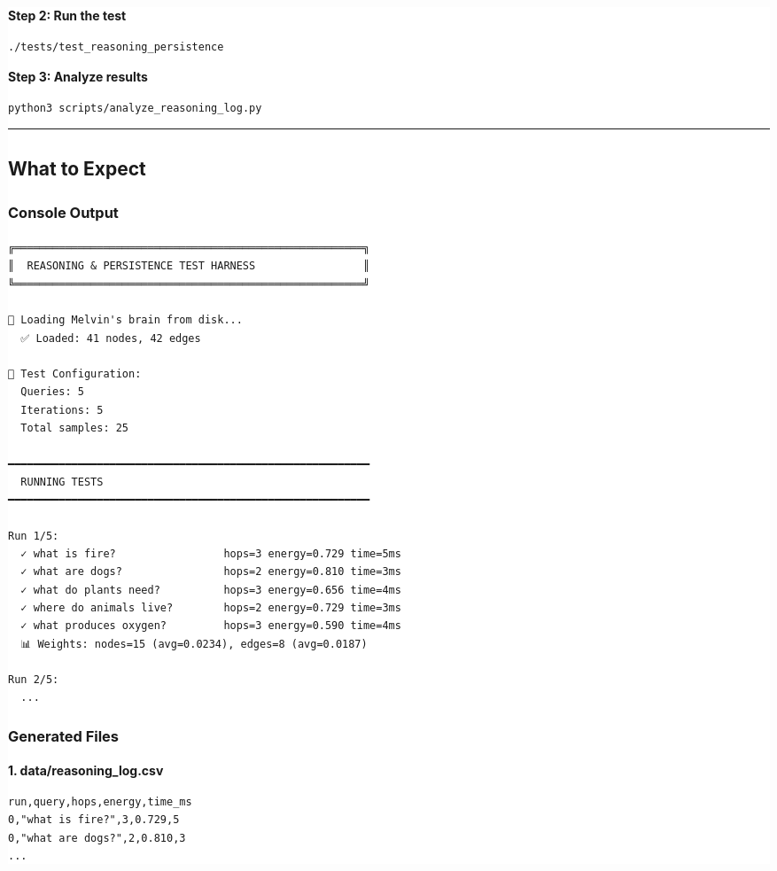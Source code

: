 **Step 2: Run the test**
```bash
./tests/test_reasoning_persistence
```

**Step 3: Analyze results**
```bash
python3 scripts/analyze_reasoning_log.py
```

---

## What to Expect

### Console Output

```
╔═══════════════════════════════════════════════════════╗
║  REASONING & PERSISTENCE TEST HARNESS                 ║
╚═══════════════════════════════════════════════════════╝

📂 Loading Melvin's brain from disk...
  ✅ Loaded: 41 nodes, 42 edges

🧪 Test Configuration:
  Queries: 5
  Iterations: 5
  Total samples: 25

━━━━━━━━━━━━━━━━━━━━━━━━━━━━━━━━━━━━━━━━━━━━━━━━━━━━━━━━━
  RUNNING TESTS
━━━━━━━━━━━━━━━━━━━━━━━━━━━━━━━━━━━━━━━━━━━━━━━━━━━━━━━━━

Run 1/5:
  ✓ what is fire?                 hops=3 energy=0.729 time=5ms
  ✓ what are dogs?                hops=2 energy=0.810 time=3ms
  ✓ what do plants need?          hops=3 energy=0.656 time=4ms
  ✓ where do animals live?        hops=2 energy=0.729 time=3ms
  ✓ what produces oxygen?         hops=3 energy=0.590 time=4ms
  📊 Weights: nodes=15 (avg=0.0234), edges=8 (avg=0.0187)

Run 2/5:
  ...
```

### Generated Files

**1. data/reasoning_log.csv**
```csv
run,query,hops,energy,time_ms
0,"what is fire?",3,0.729,5
0,"what are dogs?",2,0.810,3
...
```
